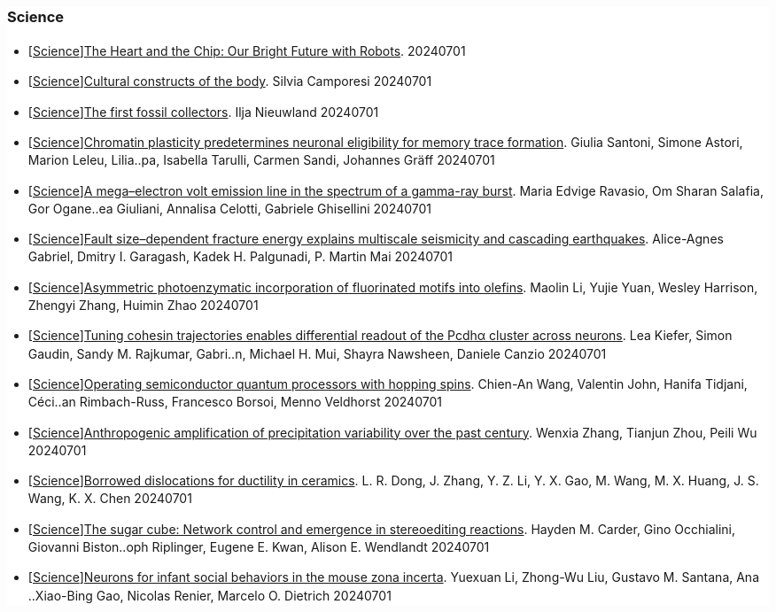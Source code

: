 
### Science

  - \[[Science](https://www.science.org/loi/science?af=R)\][The Heart and the Chip: Our Bright Future with Robots](https://www.science.org/doi/abs/10.1126/science.adr4787?af=R).  	20240701

  - \[[Science](https://www.science.org/loi/science?af=R)\][Cultural constructs of the body](https://www.science.org/doi/abs/10.1126/science.adq5690?af=R). Silvia Camporesi 	20240701

  - \[[Science](https://www.science.org/loi/science?af=R)\][The first fossil collectors](https://www.science.org/doi/abs/10.1126/science.adq5704?af=R). Ilja Nieuwland 	20240701

  - \[[Science](https://www.science.org/loi/science?af=R)\][Chromatin plasticity predetermines neuronal eligibility for memory trace formation](https://www.science.org/doi/abs/10.1126/science.adg9982?af=R). Giulia Santoni, Simone Astori, Marion Leleu, Lilia..pa, Isabella Tarulli, Carmen Sandi, Johannes Gräff 	20240701

  - \[[Science](https://www.science.org/loi/science?af=R)\][A mega–electron volt emission line in the spectrum of a gamma-ray burst](https://www.science.org/doi/abs/10.1126/science.adj3638?af=R). Maria Edvige Ravasio, Om Sharan Salafia, Gor Ogane..ea Giuliani, Annalisa Celotti, Gabriele Ghisellini 	20240701

  - \[[Science](https://www.science.org/loi/science?af=R)\][Fault size–dependent fracture energy explains multiscale seismicity and cascading earthquakes](https://www.science.org/doi/abs/10.1126/science.adj9587?af=R). Alice-Agnes Gabriel, Dmitry I. Garagash, Kadek H. Palgunadi, P. Martin Mai 	20240701

  - \[[Science](https://www.science.org/loi/science?af=R)\][Asymmetric photoenzymatic incorporation of fluorinated motifs into olefins](https://www.science.org/doi/abs/10.1126/science.adk8464?af=R). Maolin Li, Yujie Yuan, Wesley Harrison, Zhengyi Zhang, Huimin Zhao 	20240701

  - \[[Science](https://www.science.org/loi/science?af=R)\][Tuning cohesin trajectories enables differential readout of the Pcdhα cluster across neurons](https://www.science.org/doi/abs/10.1126/science.adm9802?af=R). Lea Kiefer, Simon Gaudin, Sandy M. Rajkumar, Gabri..n, Michael H. Mui, Shayra Nawsheen, Daniele Canzio 	20240701

  - \[[Science](https://www.science.org/loi/science?af=R)\][Operating semiconductor quantum processors with hopping spins](https://www.science.org/doi/abs/10.1126/science.ado5915?af=R). Chien-An Wang, Valentin John, Hanifa Tidjani, Céci..an Rimbach-Russ, Francesco Borsoi, Menno Veldhorst 	20240701

  - \[[Science](https://www.science.org/loi/science?af=R)\][Anthropogenic amplification of precipitation variability over the past century](https://www.science.org/doi/abs/10.1126/science.adp0212?af=R). Wenxia Zhang, Tianjun Zhou, Peili Wu 	20240701

  - \[[Science](https://www.science.org/loi/science?af=R)\][Borrowed dislocations for ductility in ceramics](https://www.science.org/doi/abs/10.1126/science.adp0559?af=R). L. R. Dong, J. Zhang, Y. Z. Li, Y. X. Gao, M. Wang, M. X. Huang, J. S. Wang, K. X. Chen 	20240701

  - \[[Science](https://www.science.org/loi/science?af=R)\][The sugar cube: Network control and emergence in stereoediting reactions](https://www.science.org/doi/abs/10.1126/science.adp2447?af=R). Hayden M. Carder, Gino Occhialini, Giovanni Biston..oph Riplinger, Eugene E. Kwan, Alison E. Wendlandt 	20240701

  - \[[Science](https://www.science.org/loi/science?af=R)\][Neurons for infant social behaviors in the mouse zona incerta](https://www.science.org/doi/abs/10.1126/science.adk7411?af=R). Yuexuan Li, Zhong-Wu Liu, Gustavo M. Santana, Ana ..Xiao-Bing Gao, Nicolas Renier, Marcelo O. Dietrich 	20240701
